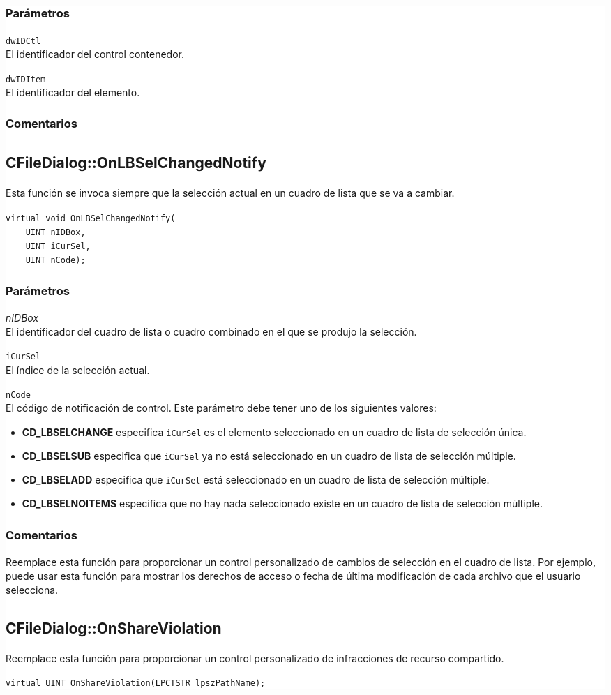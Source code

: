 ### <a name="parameters"></a>Parámetros  
 `dwIDCtl`  
 El identificador del control contenedor.  
  
 `dwIDItem`  
 El identificador del elemento.  
  
### <a name="remarks"></a>Comentarios  
  
##  <a name="onlbselchangednotify"></a>CFileDialog::OnLBSelChangedNotify  
 Esta función se invoca siempre que la selección actual en un cuadro de lista que se va a cambiar.  
  
```  
virtual void OnLBSelChangedNotify(
    UINT nIDBox,  
    UINT iCurSel,  
    UINT nCode);
```  
  
### <a name="parameters"></a>Parámetros  
 *nIDBox*  
 El identificador del cuadro de lista o cuadro combinado en el que se produjo la selección.  
  
 `iCurSel`  
 El índice de la selección actual.  
  
 `nCode`  
 El código de notificación de control. Este parámetro debe tener uno de los siguientes valores:  
  
- **CD_LBSELCHANGE** especifica `iCurSel` es el elemento seleccionado en un cuadro de lista de selección única.  
  
- **CD_LBSELSUB** especifica que `iCurSel` ya no está seleccionado en un cuadro de lista de selección múltiple.  
  
- **CD_LBSELADD** especifica que `iCurSel` está seleccionado en un cuadro de lista de selección múltiple.  
  
- **CD_LBSELNOITEMS** especifica que no hay nada seleccionado existe en un cuadro de lista de selección múltiple.  
  
### <a name="remarks"></a>Comentarios  
 Reemplace esta función para proporcionar un control personalizado de cambios de selección en el cuadro de lista. Por ejemplo, puede usar esta función para mostrar los derechos de acceso o fecha de última modificación de cada archivo que el usuario selecciona.  
  
##  <a name="onshareviolation"></a>CFileDialog::OnShareViolation  
 Reemplace esta función para proporcionar un control personalizado de infracciones de recurso compartido.  
  
```  
virtual UINT OnShareViolation(LPCTSTR lpszPathName);
```  
  